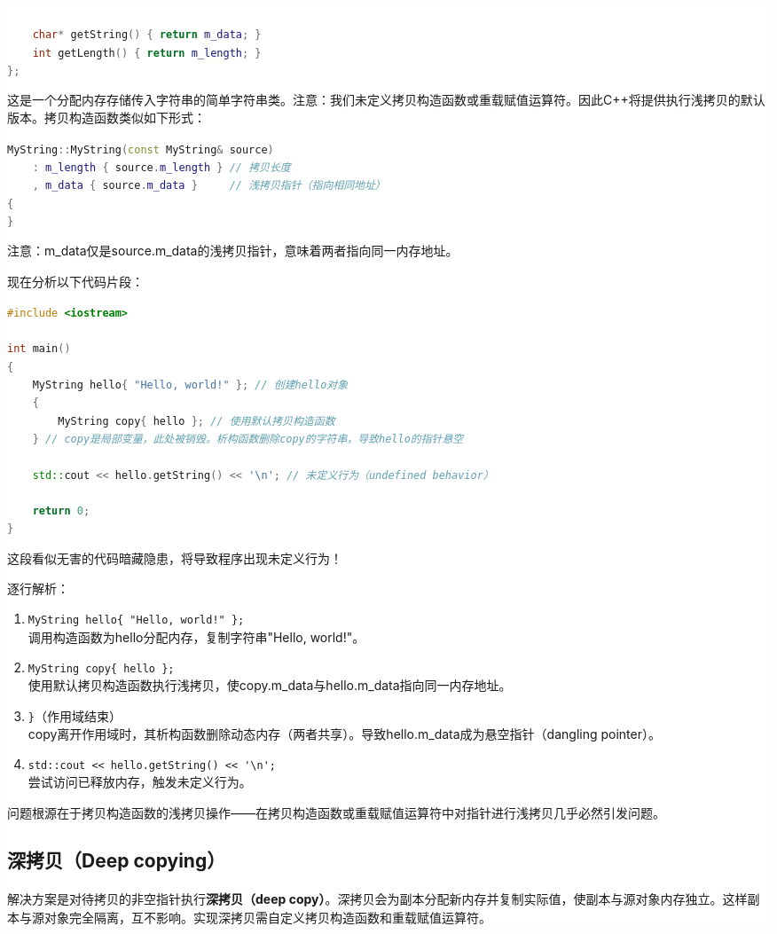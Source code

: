 ```cpp
 
    char* getString() { return m_data; }
    int getLength() { return m_length; }
};
```  

这是一个分配内存存储传入字符串的简单字符串类。注意：我们未定义拷贝构造函数或重载赋值运算符。因此C++将提供执行浅拷贝的默认版本。拷贝构造函数类似如下形式：  

```cpp
MyString::MyString(const MyString& source)
    : m_length { source.m_length } // 拷贝长度
    , m_data { source.m_data }     // 浅拷贝指针（指向相同地址）
{
}
```  

注意：m_data仅是source.m_data的浅拷贝指针，意味着两者指向同一内存地址。  

现在分析以下代码片段：  

```cpp
#include <iostream>

int main()
{
    MyString hello{ "Hello, world!" }; // 创建hello对象
    {
        MyString copy{ hello }; // 使用默认拷贝构造函数
    } // copy是局部变量，此处被销毁。析构函数删除copy的字符串，导致hello的指针悬空

    std::cout << hello.getString() << '\n'; // 未定义行为（undefined behavior）

    return 0;
}
```  

这段看似无害的代码暗藏隐患，将导致程序出现未定义行为！  

逐行解析：  
1. `MyString hello{ "Hello, world!" };`  
   调用构造函数为hello分配内存，复制字符串"Hello, world!"。  

2. `MyString copy{ hello };`  
   使用默认拷贝构造函数执行浅拷贝，使copy.m_data与hello.m_data指向同一内存地址。  

3. `}`（作用域结束）  
   copy离开作用域时，其析构函数删除动态内存（两者共享）。导致hello.m_data成为悬空指针（dangling pointer）。  

4. `std::cout << hello.getString() << '\n';`  
   尝试访问已释放内存，触发未定义行为。  

问题根源在于拷贝构造函数的浅拷贝操作——在拷贝构造函数或重载赋值运算符中对指针进行浅拷贝几乎必然引发问题。  

深拷贝（Deep copying）  
----------------  

解决方案是对待拷贝的非空指针执行**深拷贝（deep copy）**。深拷贝会为副本分配新内存并复制实际值，使副本与源对象内存独立。这样副本与源对象完全隔离，互不影响。实现深拷贝需自定义拷贝构造函数和重载赋值运算符。  
